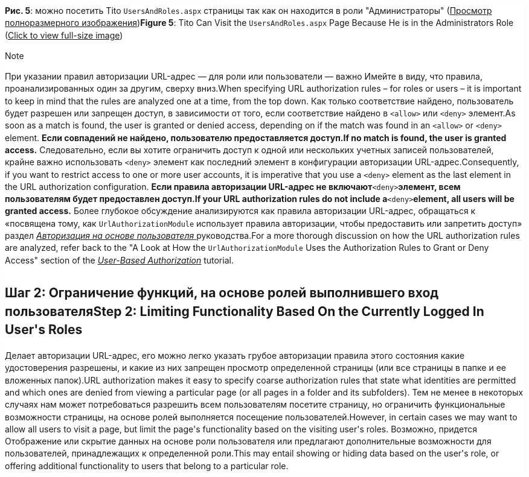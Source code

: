 <span data-ttu-id="885bd-235">**Рис. 5**: можно посетить Tito `UsersAndRoles.aspx` страницы так как он находится в роли "Администраторы" ([Просмотр полноразмерного изображения](role-based-authorization-cs/_static/image15.png))</span><span class="sxs-lookup"><span data-stu-id="885bd-235">**Figure 5**: Tito Can Visit the `UsersAndRoles.aspx` Page Because He is in the Administrators Role  ([Click to view full-size image](role-based-authorization-cs/_static/image15.png))</span></span>


> [!NOTE]
> <span data-ttu-id="885bd-236">При указании правил авторизации URL-адрес — для роли или пользователи — важно Имейте в виду, что правила, проанализированных один за другим, сверху вниз.</span><span class="sxs-lookup"><span data-stu-id="885bd-236">When specifying URL authorization rules – for roles or users – it is important to keep in mind that the rules are analyzed one at a time, from the top down.</span></span> <span data-ttu-id="885bd-237">Как только соответствие найдено, пользователь будет разрешен или запрещен доступ, в зависимости от того, если соответствие найдено в `<allow>` или `<deny>` элемент.</span><span class="sxs-lookup"><span data-stu-id="885bd-237">As soon as a match is found, the user is granted or denied access, depending on if the match was found in an `<allow>` or `<deny>` element.</span></span> <span data-ttu-id="885bd-238">**Если совпадений не найдено, пользователю предоставляется доступ.**</span><span class="sxs-lookup"><span data-stu-id="885bd-238">**If no match is found, the user is granted access.**</span></span> <span data-ttu-id="885bd-239">Следовательно, если вы хотите ограничить доступ к одной или нескольких учетных записей пользователей, крайне важно использовать `<deny>` элемент как последний элемент в конфигурации авторизации URL-адрес.</span><span class="sxs-lookup"><span data-stu-id="885bd-239">Consequently, if you want to restrict access to one or more user accounts, it is imperative that you use a `<deny>` element as the last element in the URL authorization configuration.</span></span> <span data-ttu-id="885bd-240">**Если правила авторизации URL-адрес не включают**`<deny>`**элемент, всем пользователям будет предоставлен доступ.**</span><span class="sxs-lookup"><span data-stu-id="885bd-240">**If your URL authorization rules do not include a**`<deny>`**element, all users will be granted access.**</span></span> <span data-ttu-id="885bd-241">Более глубокое обсуждение анализируются как правила авторизации URL-адрес, обращаться к «посвящена тому, как `UrlAuthorizationModule` использует правила авторизации, чтобы предоставить или запретить доступ» раздел <a id="_msoanchor_8"> </a> [  *Авторизация на основе пользователя* ](../membership/user-based-authorization-cs.md) руководства.</span><span class="sxs-lookup"><span data-stu-id="885bd-241">For a more thorough discussion on how the URL authorization rules are analyzed, refer back to the "A Look at How the `UrlAuthorizationModule` Uses the Authorization Rules to Grant or Deny Access" section of the <a id="_msoanchor_8"></a>[*User-Based Authorization*](../membership/user-based-authorization-cs.md) tutorial.</span></span>


## <a name="step-2-limiting-functionality-based-on-the-currently-logged-in-users-roles"></a><span data-ttu-id="885bd-242">Шаг 2: Ограничение функций, на основе ролей выполнившего вход пользователя</span><span class="sxs-lookup"><span data-stu-id="885bd-242">Step 2: Limiting Functionality Based On the Currently Logged In User's Roles</span></span>

<span data-ttu-id="885bd-243">Делает авторизации URL-адрес, его можно легко указать грубое авторизации правила этого состояния какие удостоверения разрешены, и какие из них запрещен просмотр определенной страницы (или все страницы в папке и ее вложенных папок).</span><span class="sxs-lookup"><span data-stu-id="885bd-243">URL authorization makes it easy to specify coarse authorization rules that state what identities are permitted and which ones are denied from viewing a particular page (or all pages in a folder and its subfolders).</span></span> <span data-ttu-id="885bd-244">Тем не менее в некоторых случаях нам может потребоваться разрешить всем пользователям посетите страницу, но ограничить функциональные возможности страницы, на основе ролей выполняется посещение пользователей.</span><span class="sxs-lookup"><span data-stu-id="885bd-244">However, in certain cases we may want to allow all users to visit a page, but limit the page's functionality based on the visiting user's roles.</span></span> <span data-ttu-id="885bd-245">Возможно, придется Отображение или скрытие данных на основе роли пользователя или предлагают дополнительные возможности для пользователей, принадлежащих к определенной роли.</span><span class="sxs-lookup"><span data-stu-id="885bd-245">This may entail showing or hiding data based on the user's role, or offering additional functionality to users that belong to a particular role.</span></span>
